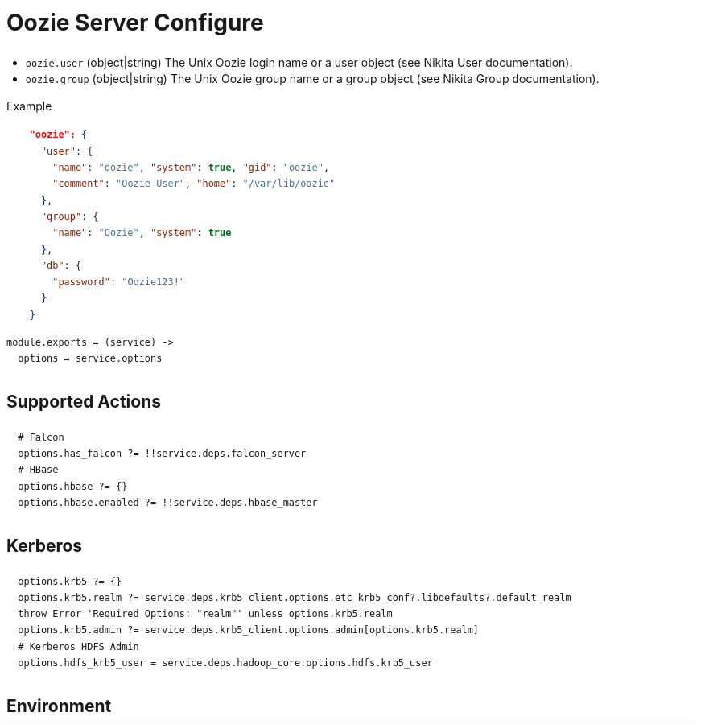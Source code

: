 
# Oozie Server Configure

*   `oozie.user` (object|string)
    The Unix Oozie login name or a user object (see Nikita User documentation).
*   `oozie.group` (object|string)
    The Unix Oozie group name or a group object (see Nikita Group documentation).

Example

```json
    "oozie": {
      "user": {
        "name": "oozie", "system": true, "gid": "oozie",
        "comment": "Oozie User", "home": "/var/lib/oozie"
      },
      "group": {
        "name": "Oozie", "system": true
      },
      "db": {
        "password": "Oozie123!"
      }
    }
```

    module.exports = (service) ->
      options = service.options

## Supported Actions

      # Falcon
      options.has_falcon ?= !!service.deps.falcon_server
      # HBase
      options.hbase ?= {}
      options.hbase.enabled ?= !!service.deps.hbase_master

## Kerberos

      options.krb5 ?= {}
      options.krb5.realm ?= service.deps.krb5_client.options.etc_krb5_conf?.libdefaults?.default_realm
      throw Error 'Required Options: "realm"' unless options.krb5.realm
      options.krb5.admin ?= service.deps.krb5_client.options.admin[options.krb5.realm]
      # Kerberos HDFS Admin
      options.hdfs_krb5_user = service.deps.hadoop_core.options.hdfs.krb5_user

## Environment
